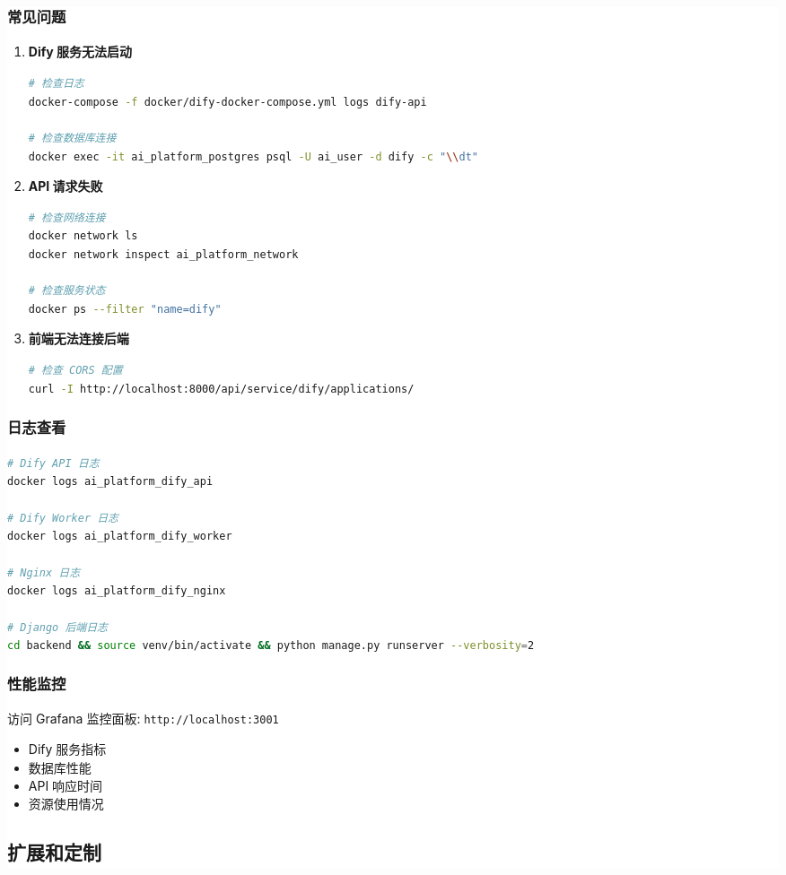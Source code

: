 ### 常见问题

1. **Dify 服务无法启动**
   ```bash
   # 检查日志
   docker-compose -f docker/dify-docker-compose.yml logs dify-api
   
   # 检查数据库连接
   docker exec -it ai_platform_postgres psql -U ai_user -d dify -c "\\dt"
   ```

2. **API 请求失败**
   ```bash
   # 检查网络连接
   docker network ls
   docker network inspect ai_platform_network
   
   # 检查服务状态
   docker ps --filter "name=dify"
   ```

3. **前端无法连接后端**
   ```bash
   # 检查 CORS 配置
   curl -I http://localhost:8000/api/service/dify/applications/
   ```

### 日志查看

```bash
# Dify API 日志
docker logs ai_platform_dify_api

# Dify Worker 日志
docker logs ai_platform_dify_worker

# Nginx 日志
docker logs ai_platform_dify_nginx

# Django 后端日志
cd backend && source venv/bin/activate && python manage.py runserver --verbosity=2
```

### 性能监控

访问 Grafana 监控面板: `http://localhost:3001`

- Dify 服务指标
- 数据库性能
- API 响应时间
- 资源使用情况

## 扩展和定制
